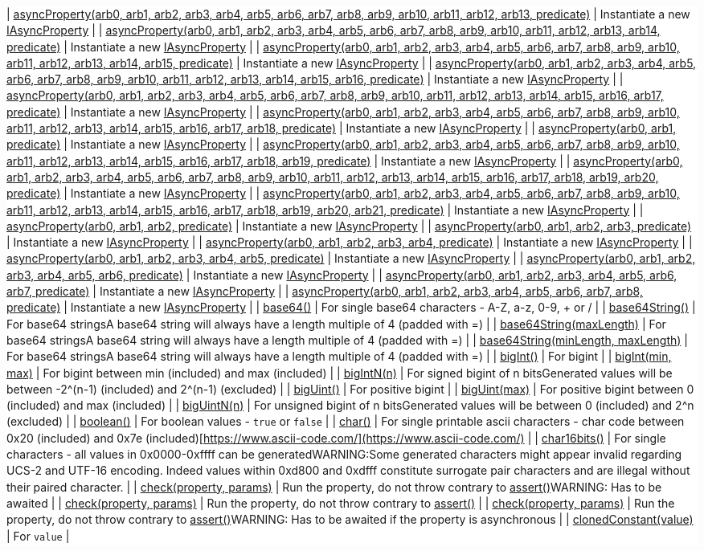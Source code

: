 |  [asyncProperty(arb0, arb1, arb2, arb3, arb4, arb5, arb6, arb7, arb8, arb9, arb10, arb11, arb12, arb13, predicate)](fast-check/asyncProperty_14.md) | Instantiate a new [IAsyncProperty](fast-check/IAsyncProperty.md) |
|  [asyncProperty(arb0, arb1, arb2, arb3, arb4, arb5, arb6, arb7, arb8, arb9, arb10, arb11, arb12, arb13, arb14, predicate)](fast-check/asyncProperty_15.md) | Instantiate a new [IAsyncProperty](fast-check/IAsyncProperty.md) |
|  [asyncProperty(arb0, arb1, arb2, arb3, arb4, arb5, arb6, arb7, arb8, arb9, arb10, arb11, arb12, arb13, arb14, arb15, predicate)](fast-check/asyncProperty_16.md) | Instantiate a new [IAsyncProperty](fast-check/IAsyncProperty.md) |
|  [asyncProperty(arb0, arb1, arb2, arb3, arb4, arb5, arb6, arb7, arb8, arb9, arb10, arb11, arb12, arb13, arb14, arb15, arb16, predicate)](fast-check/asyncProperty_17.md) | Instantiate a new [IAsyncProperty](fast-check/IAsyncProperty.md) |
|  [asyncProperty(arb0, arb1, arb2, arb3, arb4, arb5, arb6, arb7, arb8, arb9, arb10, arb11, arb12, arb13, arb14, arb15, arb16, arb17, predicate)](fast-check/asyncProperty_18.md) | Instantiate a new [IAsyncProperty](fast-check/IAsyncProperty.md) |
|  [asyncProperty(arb0, arb1, arb2, arb3, arb4, arb5, arb6, arb7, arb8, arb9, arb10, arb11, arb12, arb13, arb14, arb15, arb16, arb17, arb18, predicate)](fast-check/asyncProperty_19.md) | Instantiate a new [IAsyncProperty](fast-check/IAsyncProperty.md) |
|  [asyncProperty(arb0, arb1, predicate)](fast-check/asyncProperty_2.md) | Instantiate a new [IAsyncProperty](fast-check/IAsyncProperty.md) |
|  [asyncProperty(arb0, arb1, arb2, arb3, arb4, arb5, arb6, arb7, arb8, arb9, arb10, arb11, arb12, arb13, arb14, arb15, arb16, arb17, arb18, arb19, predicate)](fast-check/asyncProperty_20.md) | Instantiate a new [IAsyncProperty](fast-check/IAsyncProperty.md) |
|  [asyncProperty(arb0, arb1, arb2, arb3, arb4, arb5, arb6, arb7, arb8, arb9, arb10, arb11, arb12, arb13, arb14, arb15, arb16, arb17, arb18, arb19, arb20, predicate)](fast-check/asyncProperty_21.md) | Instantiate a new [IAsyncProperty](fast-check/IAsyncProperty.md) |
|  [asyncProperty(arb0, arb1, arb2, arb3, arb4, arb5, arb6, arb7, arb8, arb9, arb10, arb11, arb12, arb13, arb14, arb15, arb16, arb17, arb18, arb19, arb20, arb21, predicate)](fast-check/asyncProperty_22.md) | Instantiate a new [IAsyncProperty](fast-check/IAsyncProperty.md) |
|  [asyncProperty(arb0, arb1, arb2, predicate)](fast-check/asyncProperty_3.md) | Instantiate a new [IAsyncProperty](fast-check/IAsyncProperty.md) |
|  [asyncProperty(arb0, arb1, arb2, arb3, predicate)](fast-check/asyncProperty_4.md) | Instantiate a new [IAsyncProperty](fast-check/IAsyncProperty.md) |
|  [asyncProperty(arb0, arb1, arb2, arb3, arb4, predicate)](fast-check/asyncProperty_5.md) | Instantiate a new [IAsyncProperty](fast-check/IAsyncProperty.md) |
|  [asyncProperty(arb0, arb1, arb2, arb3, arb4, arb5, predicate)](fast-check/asyncProperty_6.md) | Instantiate a new [IAsyncProperty](fast-check/IAsyncProperty.md) |
|  [asyncProperty(arb0, arb1, arb2, arb3, arb4, arb5, arb6, predicate)](fast-check/asyncProperty_7.md) | Instantiate a new [IAsyncProperty](fast-check/IAsyncProperty.md) |
|  [asyncProperty(arb0, arb1, arb2, arb3, arb4, arb5, arb6, arb7, predicate)](fast-check/asyncProperty_8.md) | Instantiate a new [IAsyncProperty](fast-check/IAsyncProperty.md) |
|  [asyncProperty(arb0, arb1, arb2, arb3, arb4, arb5, arb6, arb7, arb8, predicate)](fast-check/asyncProperty_9.md) | Instantiate a new [IAsyncProperty](fast-check/IAsyncProperty.md) |
|  [base64()](fast-check/base64_1.md) | For single base64 characters - A-Z, a-z, 0-9, + or / |
|  [base64String()](fast-check/base64String_1.md) | For base64 stringsA base64 string will always have a length multiple of 4 (padded with =) |
|  [base64String(maxLength)](fast-check/base64String_2.md) | For base64 stringsA base64 string will always have a length multiple of 4 (padded with =) |
|  [base64String(minLength, maxLength)](fast-check/base64String_3.md) | For base64 stringsA base64 string will always have a length multiple of 4 (padded with =) |
|  [bigInt()](fast-check/bigInt_1.md) | For bigint |
|  [bigInt(min, max)](fast-check/bigInt_2.md) | For bigint between min (included) and max (included) |
|  [bigIntN(n)](fast-check/bigIntN_1.md) | For signed bigint of n bitsGenerated values will be between -2^(n-1) (included) and 2^(n-1) (excluded) |
|  [bigUint()](fast-check/bigUint_1.md) | For positive bigint |
|  [bigUint(max)](fast-check/bigUint_2.md) | For positive bigint between 0 (included) and max (included) |
|  [bigUintN(n)](fast-check/bigUintN_1.md) | For unsigned bigint of n bitsGenerated values will be between 0 (included) and 2^n (excluded) |
|  [boolean()](fast-check/boolean_1.md) | For boolean values - <code>true</code> or <code>false</code> |
|  [char()](fast-check/char_1.md) | For single printable ascii characters - char code between 0x20 (included) and 0x7e (included)[https://www.ascii-code.com/](https://www.ascii-code.com/) |
|  [char16bits()](fast-check/char16bits_1.md) | For single characters - all values in 0x0000-0xffff can be generatedWARNING:Some generated characters might appear invalid regarding UCS-2 and UTF-16 encoding. Indeed values within 0xd800 and 0xdfff constitute surrogate pair characters and are illegal without their paired character. |
|  [check(property, params)](fast-check/check_1.md) | Run the property, do not throw contrary to [assert()](fast-check/assert_1.md)WARNING: Has to be awaited |
|  [check(property, params)](fast-check/check_2.md) | Run the property, do not throw contrary to [assert()](fast-check/assert_2.md) |
|  [check(property, params)](fast-check/check_3.md) | Run the property, do not throw contrary to [assert()](fast-check/assert_3.md)WARNING: Has to be awaited if the property is asynchronous |
|  [clonedConstant(value)](fast-check/clonedConstant_1.md) | For <code>value</code> |